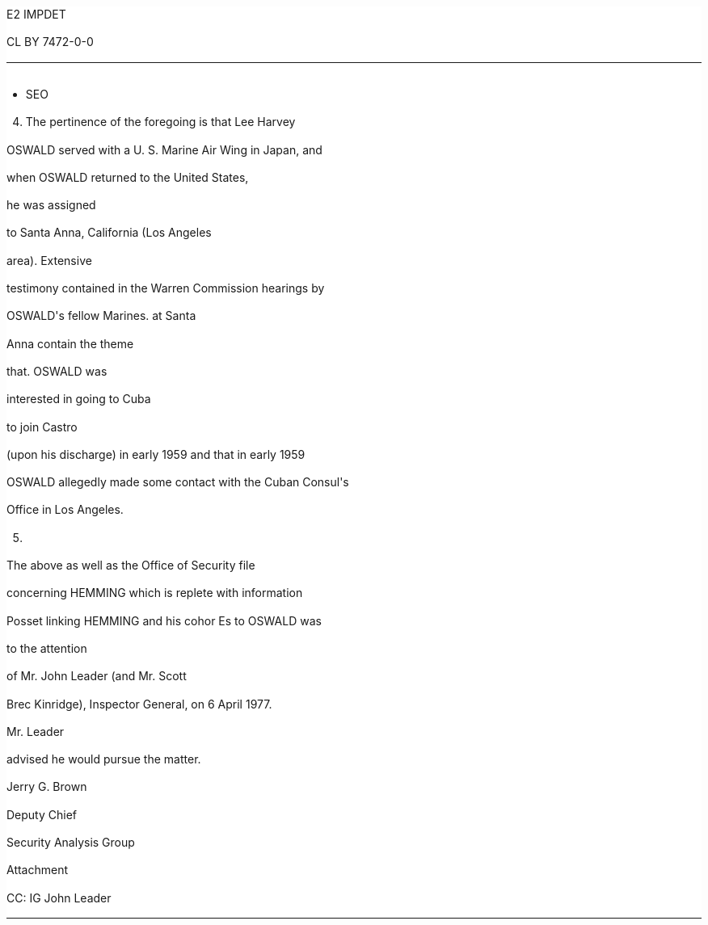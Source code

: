 E2 IMPDET

CL BY 7472-0-0

---

##
- SEO

4. The pertinence of the foregoing is that Lee Harvey

OSWALD served with a U. S. Marine Air Wing in Japan, and

when OSWALD returned to the United States,

he was assigned

to Santa Anna, California (Los Angeles

area). Extensive

testimony contained in the Warren Commission hearings by

OSWALD's fellow Marines. at Santa

Anna contain the theme

that. OSWALD was

interested in going to Cuba

to join Castro

(upon his discharge) in early 1959 and that in early 1959

OSWALD allegedly made some contact with the Cuban Consul's

Office in Los Angeles.

5.

The above as well as the Office of Security file

concerning HEMMING which is replete with information

Posset linking HEMMING and his cohor Es to OSWALD was

to the attention

of Mr. John Leader (and Mr. Scott

Brec Kinridge), Inspector General, on 6 April 1977.

Mr. Leader

advised he would pursue the matter.

Jerry G. Brown

Deputy Chief

Security Analysis Group

Attachment

CC: IG John Leader

---

